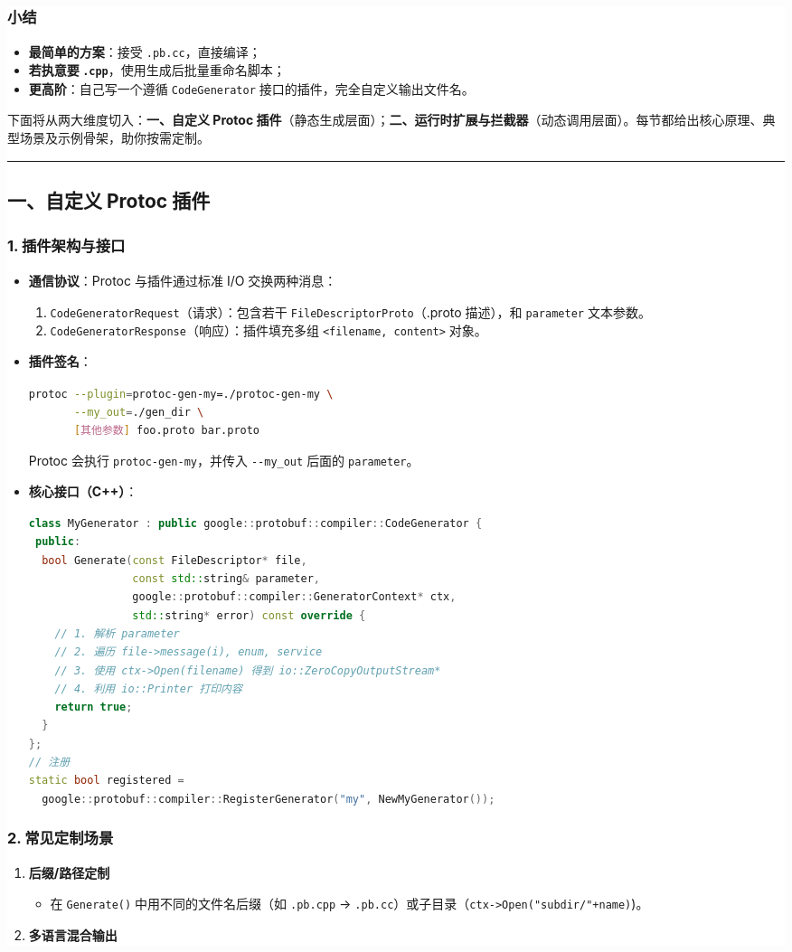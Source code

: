 
### 小结

* **最简单的方案**：接受 `.pb.cc`，直接编译；
* **若执意要 `.cpp`**，使用生成后批量重命名脚本；
* **更高阶**：自己写一个遵循 `CodeGenerator` 接口的插件，完全自定义输出文件名。

下面将从两大维度切入：**一、自定义 Protoc 插件**（静态生成层面）；**二、运行时扩展与拦截器**（动态调用层面）。每节都给出核心原理、典型场景及示例骨架，助你按需定制。

---

## 一、自定义 Protoc 插件

### 1. 插件架构与接口

* **通信协议**：Protoc 与插件通过标准 I/O 交换两种消息：

  1. `CodeGeneratorRequest`（请求）：包含若干 `FileDescriptorProto`（.proto 描述），和 `parameter` 文本参数。
  2. `CodeGeneratorResponse`（响应）：插件填充多组 `<filename, content>` 对象。

* **插件签名**：

  ```bash
  protoc --plugin=protoc-gen-my=./protoc-gen-my \
         --my_out=./gen_dir \
         [其他参数] foo.proto bar.proto
  ```

  Protoc 会执行 `protoc-gen-my`，并传入 `--my_out` 后面的 `parameter`。

* **核心接口（C++）**：

  ```cpp
  class MyGenerator : public google::protobuf::compiler::CodeGenerator {
   public:
    bool Generate(const FileDescriptor* file,
                  const std::string& parameter,
                  google::protobuf::compiler::GeneratorContext* ctx,
                  std::string* error) const override {
      // 1. 解析 parameter
      // 2. 遍历 file->message(i), enum, service
      // 3. 使用 ctx->Open(filename) 得到 io::ZeroCopyOutputStream*
      // 4. 利用 io::Printer 打印内容
      return true;
    }
  };
  // 注册
  static bool registered = 
    google::protobuf::compiler::RegisterGenerator("my", NewMyGenerator());
  ```

### 2. 常见定制场景

1. **后缀/路径定制**

   * 在 `Generate()` 中用不同的文件名后缀（如 `.pb.cpp` → `.pb.cc`）或子目录（`ctx->Open("subdir/"+name)`)。
2. **多语言混合输出**
